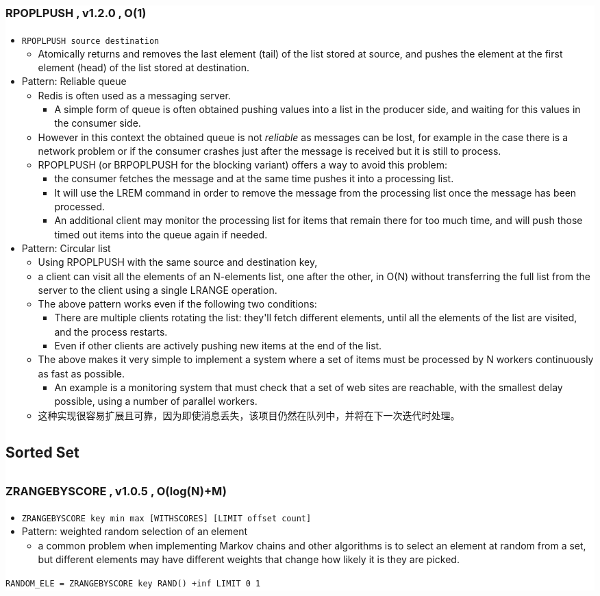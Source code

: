 
<h2 id="174f672c6a017d00004be8084bb99809"></h2>

### RPOPLPUSH  , v1.2.0 , O(1)

 - `RPOPLPUSH source destination` 
    - Atomically returns and removes the last element (tail) of the list stored at source, and pushes the element at the first element (head) of the list stored at destination.
 - Pattern: Reliable queue
    - Redis is often used as a messaging server.
        - A simple form of queue is often obtained pushing values into a list in the producer side, and waiting for this values in the consumer side.
    - However in this context the obtained queue is not *reliable* as messages can be lost, for example in the case there is a network problem or if the consumer crashes just after the message is received but it is still to process.
    - RPOPLPUSH (or BRPOPLPUSH for the blocking variant) offers a way to avoid this problem: 
        - the consumer fetches the message and at the same time pushes it into a processing list. 
        - It will use the LREM command in order to remove the message from the processing list once the message has been processed.
        - An additional client may monitor the processing list for items that remain there for too much time, and will push those timed out items into the queue again if needed.
 - Pattern: Circular list
    - Using RPOPLPUSH with the same source and destination key, 
    - a client can visit all the elements of an N-elements list, one after the other, in O(N) without transferring the full list from the server to the client using a single LRANGE operation.
    - The above pattern works even if the following two conditions:
        - There are multiple clients rotating the list: they'll fetch different elements, until all the elements of the list are visited, and the process restarts.
        - Even if other clients are actively pushing new items at the end of the list.
    - The above makes it very simple to implement a system where a set of items must be processed by N workers continuously as fast as possible. 
        - An example is a monitoring system that must check that a set of web sites are reachable, with the smallest delay possible, using a number of parallel workers.
    - 这种实现很容易扩展且可靠，因为即使消息丢失，该项目仍然在队列中，并将在下一次迭代时处理。


<h2 id="cb571dbc7e0313fceb81c293e56309ed"></h2>

## Sorted Set

<h2 id="dcfe38818d271e9c65946619ed7deb91"></h2>

### ZRANGEBYSCORE , v1.0.5 , O(log(N)+M) 

 - `ZRANGEBYSCORE key min max [WITHSCORES] [LIMIT offset count]`
 - Pattern: weighted random selection of an element
    - a common problem when implementing Markov chains and other algorithms is to select an element at random from a set,  but different elements may have different weights that change how likely it is they are picked.

```
RANDOM_ELE = ZRANGEBYSCORE key RAND() +inf LIMIT 0 1
```
